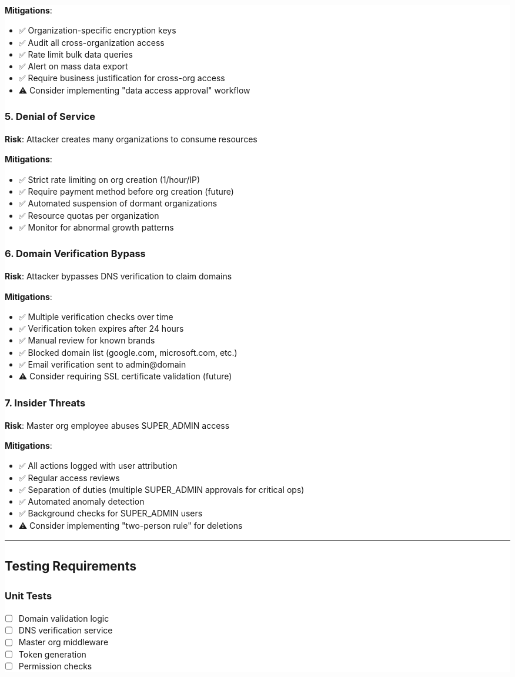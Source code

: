**Mitigations**:
- ✅ Organization-specific encryption keys
- ✅ Audit all cross-organization access
- ✅ Rate limit bulk data queries
- ✅ Alert on mass data export
- ✅ Require business justification for cross-org access
- ⚠️ Consider implementing "data access approval" workflow

### 5. Denial of Service

**Risk**: Attacker creates many organizations to consume resources

**Mitigations**:
- ✅ Strict rate limiting on org creation (1/hour/IP)
- ✅ Require payment method before org creation (future)
- ✅ Automated suspension of dormant organizations
- ✅ Resource quotas per organization
- ✅ Monitor for abnormal growth patterns

### 6. Domain Verification Bypass

**Risk**: Attacker bypasses DNS verification to claim domains

**Mitigations**:
- ✅ Multiple verification checks over time
- ✅ Verification token expires after 24 hours
- ✅ Manual review for known brands
- ✅ Blocked domain list (google.com, microsoft.com, etc.)
- ✅ Email verification sent to admin@domain
- ⚠️ Consider requiring SSL certificate validation (future)

### 7. Insider Threats

**Risk**: Master org employee abuses SUPER_ADMIN access

**Mitigations**:
- ✅ All actions logged with user attribution
- ✅ Regular access reviews
- ✅ Separation of duties (multiple SUPER_ADMIN approvals for critical ops)
- ✅ Automated anomaly detection
- ✅ Background checks for SUPER_ADMIN users
- ⚠️ Consider implementing "two-person rule" for deletions

---

## Testing Requirements

### Unit Tests
- [ ] Domain validation logic
- [ ] DNS verification service
- [ ] Master org middleware
- [ ] Token generation
- [ ] Permission checks
